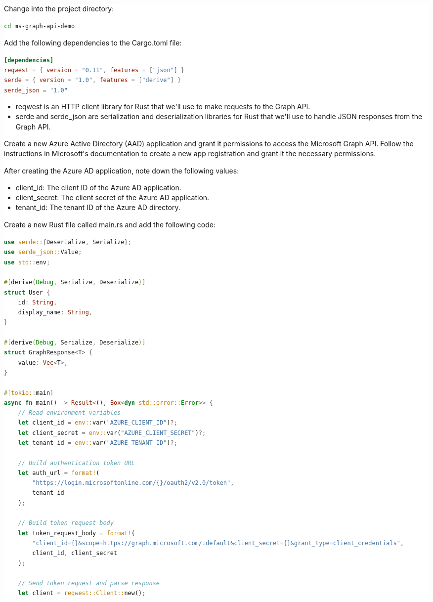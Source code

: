 Change into the project directory:

```bash
cd ms-graph-api-demo
```

Add the following dependencies to the Cargo.toml file:

```toml
[dependencies]
reqwest = { version = "0.11", features = ["json"] }
serde = { version = "1.0", features = ["derive"] }
serde_json = "1.0"
```

- reqwest is an HTTP client library for Rust that we'll use to make requests to the Graph API.
- serde and serde_json are serialization and deserialization libraries for Rust that we'll use to handle JSON responses from the Graph API.

Create a new Azure Active Directory (AAD) application and grant it permissions to access the Microsoft Graph API. Follow the instructions in Microsoft's documentation to create a new app registration and grant it the necessary permissions.

After creating the Azure AD application, note down the following values:

- client_id: The client ID of the Azure AD application.
- client_secret: The client secret of the Azure AD application.
- tenant_id: The tenant ID of the Azure AD directory.

Create a new Rust file called main.rs and add the following code:

```rust
use serde::{Deserialize, Serialize};
use serde_json::Value;
use std::env;

#[derive(Debug, Serialize, Deserialize)]
struct User {
    id: String,
    display_name: String,
}

#[derive(Debug, Serialize, Deserialize)]
struct GraphResponse<T> {
    value: Vec<T>,
}

#[tokio::main]
async fn main() -> Result<(), Box<dyn std::error::Error>> {
    // Read environment variables
    let client_id = env::var("AZURE_CLIENT_ID")?;
    let client_secret = env::var("AZURE_CLIENT_SECRET")?;
    let tenant_id = env::var("AZURE_TENANT_ID")?;

    // Build authentication token URL
    let auth_url = format!(
        "https://login.microsoftonline.com/{}/oauth2/v2.0/token",
        tenant_id
    );

    // Build token request body
    let token_request_body = format!(
        "client_id={}&scope=https://graph.microsoft.com/.default&client_secret={}&grant_type=client_credentials",
        client_id, client_secret
    );

    // Send token request and parse response
    let client = reqwest::Client::new();
```
